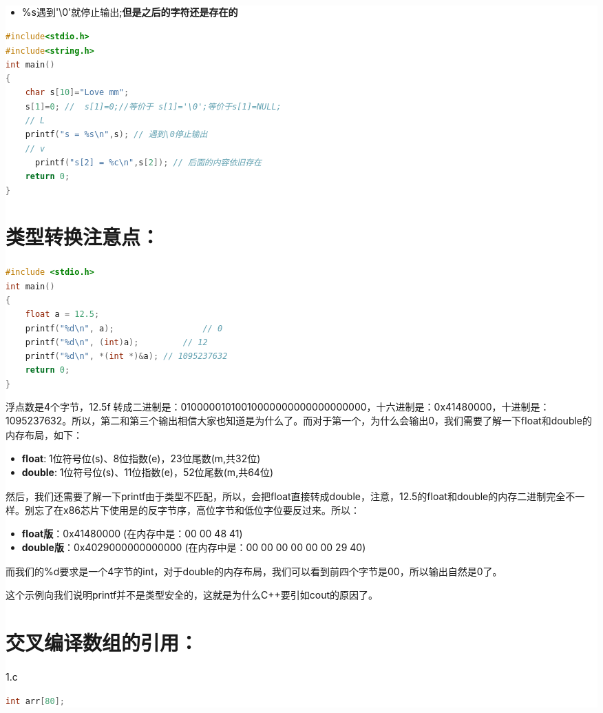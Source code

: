 - %s遇到'\0'就停止输出;**但是之后的字符还是存在的**

```c
#include<stdio.h>
#include<string.h>
int main()
{
    char s[10]="Love mm";
    s[1]=0; //  s[1]=0;//等价于 s[1]='\0';等价于s[1]=NULL;
  	// L 
    printf("s = %s\n",s); // 遇到\0停止输出
  	// v
	  printf("s[2] = %c\n",s[2]); // 后面的内容依旧存在
    return 0;
}
```



# 类型转换注意点：

```c
#include <stdio.h>
int main() 
{
    float a = 12.5;
    printf("%d\n", a); 					// 0
    printf("%d\n", (int)a);			// 12
    printf("%d\n", *(int *)&a); // 1095237632
    return 0; 
}
```

浮点数是4个字节，12.5f 转成二进制是：01000001010010000000000000000000，十六进制是：0x41480000，十进制是：1095237632。所以，第二和第三个输出相信大家也知道是为什么了。而对于第一个，为什么会输出0，我们需要了解一下float和double的内存布局，如下：

- **float**: 1位符号位(s)、8位指数(e)，23位尾数(m,共32位)
- **double**: 1位符号位(s)、11位指数(e)，52位尾数(m,共64位)

然后，我们还需要了解一下printf由于类型不匹配，所以，会把float直接转成double，注意，12.5的float和double的内存二进制完全不一样。别忘了在x86芯片下使用是的反字节序，高位字节和低位字位要反过来。所以：

- **float版**：0x41480000 (在内存中是：00 00 48 41)
- **double版**：0x4029000000000000 (在内存中是：00 00 00 00 00 00 29 40)

而我们的%d要求是一个4字节的int，对于double的内存布局，我们可以看到前四个字节是00，所以输出自然是0了。

这个示例向我们说明printf并不是类型安全的，这就是为什么C++要引如cout的原因了。



# 交叉编译数组的引用：

1.c

```c
int arr[80];
```
